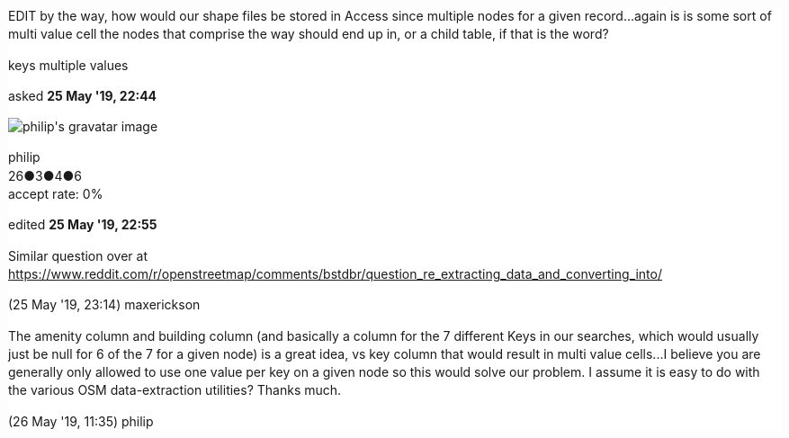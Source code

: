 <p>EDIT by the way, how would our shape files be stored in Access since multiple nodes for a given record...again is is some sort of multi value cell the nodes that comprise the way should end up in, or a child table, if that is the word?</p>
</div>
<div id="question-tags" class="tags-container tags">
<span class="post-tag tag-link-keys" rel="tag" title="see questions tagged &#39;keys&#39;">keys</span> <span class="post-tag tag-link-multiple" rel="tag" title="see questions tagged &#39;multiple&#39;">multiple</span> <span class="post-tag tag-link-values" rel="tag" title="see questions tagged &#39;values&#39;">values</span>
</div>
<div id="question-controls" class="post-controls">
&#10;</div>
<div class="post-update-info-container">
<div class="post-update-info post-update-info-user">
<p>asked <strong>25 May '19, 22:44</strong></p>
<img src="https://secure.gravatar.com/avatar/aa3e93cbd0a635b436a0ca3a776156ca?s=32&amp;d=identicon&amp;r=g" class="gravatar" width="32" height="32" alt="philip&#39;s gravatar image" />
<p><span>philip</span><br />
<span class="score" title="26 reputation points">26</span><span title="3 badges"><span class="badge1">●</span><span class="badgecount">3</span></span><span title="4 badges"><span class="silver">●</span><span class="badgecount">4</span></span><span title="6 badges"><span class="bronze">●</span><span class="badgecount">6</span></span><br />
<span class="accept_rate" title="Rate of the user&#39;s accepted answers">accept rate:</span> <span title="philip has no accepted answers">0%</span></p>
</div>
<div class="post-update-info post-update-info-edited">
<p><span> edited <strong>25 May '19, 22:55</strong> </span></p>
</div>
</div>
<div id="comments-container-69304" class="comments-container">
<span id="69306"></span>
<div id="comment-69306" class="comment">
<div id="post-69306-score" class="comment-score">
&#10;</div>
<div class="comment-text">
<p>Similar question over at <a href="https://www.reddit.com/r/openstreetmap/comments/bstdbr/question_re_extracting_data_and_converting_into/">https://www.reddit.com/r/openstreetmap/comments/bstdbr/question_re_extracting_data_and_converting_into/</a></p>
</div>
<div id="comment-69306-info" class="comment-info">
<span class="comment-age">(25 May '19, 23:14)</span> <span class="comment-user userinfo">maxerickson</span>
</div>
</div>
<span id="69318"></span>
<div id="comment-69318" class="comment">
<div id="post-69318-score" class="comment-score">
&#10;</div>
<div class="comment-text">
<p>The amenity column and building column (and basically a column for the 7 different Keys in our searches, which would usually just be null for 6 of the 7 for a given node) is a great idea, vs key column that would result in multi value cells...I believe you are generally only allowed to use one value per key on a given node so this would solve our problem. I assume it is easy to do with the various OSM data-extraction utilities? Thanks much.</p>
</div>
<div id="comment-69318-info" class="comment-info">
<span class="comment-age">(26 May '19, 11:35)</span> <span class="comment-user userinfo">philip</span>
</div>
</div>
</div>
<div id="comment-tools-69304" class="comment-tools">
&#10;</div>
<div class="clear">